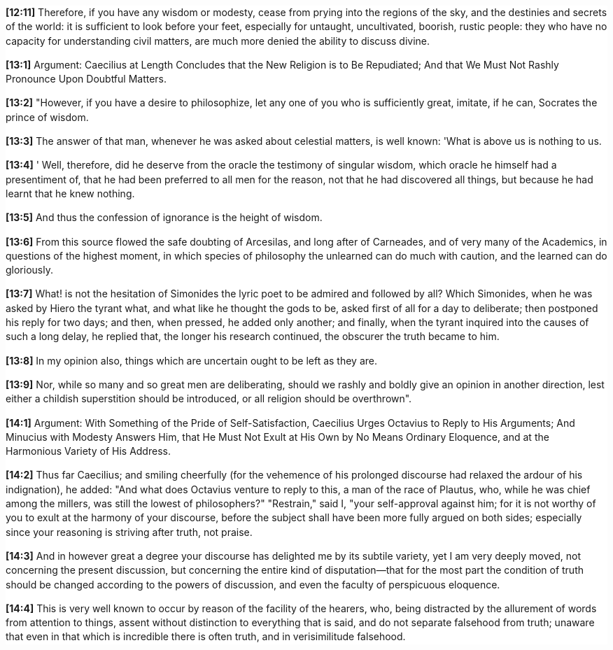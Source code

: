 **[12:11]** Therefore, if you have any wisdom or modesty, cease from prying into the regions of the sky, and the destinies and secrets of the world:  it is sufficient to look before your feet, especially for untaught, uncultivated, boorish, rustic people:  they who have no capacity for understanding civil matters, are much more denied the ability to discuss divine.

**[13:1]** Argument:  Caecilius at Length Concludes that the New Religion is to Be Repudiated; And that We Must Not Rashly Pronounce Upon Doubtful Matters.

**[13:2]** "However, if you have a desire to philosophize, let any one of you who is sufficiently great, imitate, if he can, Socrates the prince of wisdom.

**[13:3]** The answer of that man, whenever he was asked about celestial matters, is well known:  'What is above us is nothing to us.

**[13:4]** '  Well, therefore, did he deserve from the oracle the testimony of singular wisdom, which oracle he himself had a presentiment of, that he had been preferred to all men for the reason, not that he had discovered all things, but because he had learnt that he knew nothing.

**[13:5]** And thus the confession of ignorance is the height of wisdom.

**[13:6]** From this source flowed the safe doubting of Arcesilas, and long after of Carneades, and of very many of the Academics, in questions of the highest moment, in which species of philosophy the unlearned can do much with caution, and the learned can do gloriously.

**[13:7]** What! is not the hesitation of Simonides the lyric poet to be admired and followed by all?  Which Simonides, when he was asked by Hiero the tyrant what, and what like he thought the gods to be, asked first of all for a day to deliberate; then postponed his reply for two days; and then, when pressed, he added only another; and finally, when the tyrant inquired into the causes of such a long delay, he replied that, the longer his research continued, the obscurer the truth became to him.

**[13:8]** In my opinion also, things which are uncertain ought to be left as they are.

**[13:9]** Nor, while so many and so great men are deliberating, should we rashly and boldly give an opinion in another direction, lest either a childish superstition should be introduced, or all religion should be overthrown".

**[14:1]** Argument:  With Something of the Pride of Self-Satisfaction, Caecilius Urges Octavius to Reply to His Arguments; And Minucius with Modesty Answers Him, that He Must Not Exult at His Own by No Means Ordinary Eloquence, and at the Harmonious Variety of His Address.

**[14:2]** Thus far Caecilius; and smiling cheerfully (for the vehemence of his prolonged discourse had relaxed the ardour of his indignation), he added:  "And what does Octavius venture to reply to this, a man of the race of Plautus, who, while he was chief among the millers, was still the lowest of philosophers?"  "Restrain," said I, "your self-approval against him; for it is not worthy of you to exult at the harmony of your discourse, before the subject shall have been more fully argued on both sides; especially since your reasoning is striving after truth, not praise.

**[14:3]** And in however great a degree your discourse has delighted me by its subtile variety, yet I am very deeply moved, not concerning the present discussion, but concerning the entire kind of disputation—that for the most part the condition of truth should be changed according to the powers of discussion, and even the faculty of perspicuous eloquence.

**[14:4]** This is very well known to occur by reason of the facility of the hearers, who, being distracted by the allurement of words from attention to things, assent without distinction to everything that is said, and do not separate falsehood from truth; unaware that even in that which is incredible there is often truth, and in verisimilitude falsehood.
